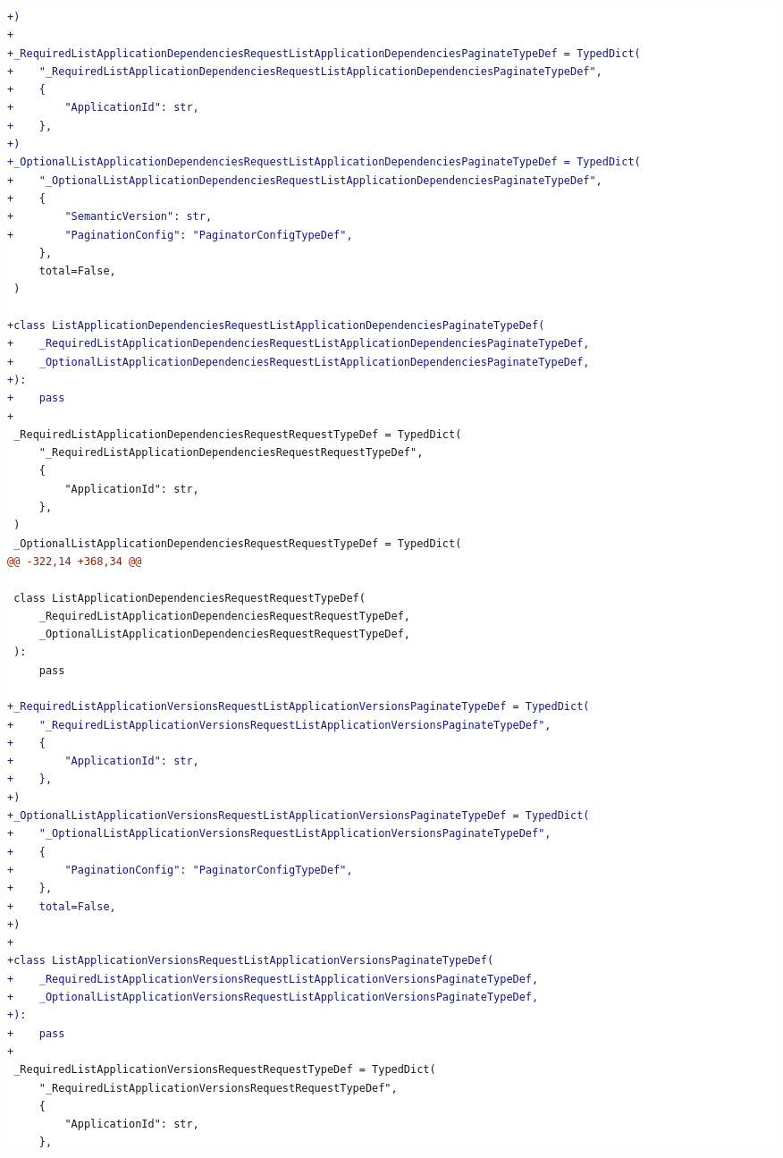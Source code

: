 ```diff
+)
+
+_RequiredListApplicationDependenciesRequestListApplicationDependenciesPaginateTypeDef = TypedDict(
+    "_RequiredListApplicationDependenciesRequestListApplicationDependenciesPaginateTypeDef",
+    {
+        "ApplicationId": str,
+    },
+)
+_OptionalListApplicationDependenciesRequestListApplicationDependenciesPaginateTypeDef = TypedDict(
+    "_OptionalListApplicationDependenciesRequestListApplicationDependenciesPaginateTypeDef",
+    {
+        "SemanticVersion": str,
+        "PaginationConfig": "PaginatorConfigTypeDef",
     },
     total=False,
 )
 
+class ListApplicationDependenciesRequestListApplicationDependenciesPaginateTypeDef(
+    _RequiredListApplicationDependenciesRequestListApplicationDependenciesPaginateTypeDef,
+    _OptionalListApplicationDependenciesRequestListApplicationDependenciesPaginateTypeDef,
+):
+    pass
+
 _RequiredListApplicationDependenciesRequestRequestTypeDef = TypedDict(
     "_RequiredListApplicationDependenciesRequestRequestTypeDef",
     {
         "ApplicationId": str,
     },
 )
 _OptionalListApplicationDependenciesRequestRequestTypeDef = TypedDict(
@@ -322,14 +368,34 @@
 
 class ListApplicationDependenciesRequestRequestTypeDef(
     _RequiredListApplicationDependenciesRequestRequestTypeDef,
     _OptionalListApplicationDependenciesRequestRequestTypeDef,
 ):
     pass
 
+_RequiredListApplicationVersionsRequestListApplicationVersionsPaginateTypeDef = TypedDict(
+    "_RequiredListApplicationVersionsRequestListApplicationVersionsPaginateTypeDef",
+    {
+        "ApplicationId": str,
+    },
+)
+_OptionalListApplicationVersionsRequestListApplicationVersionsPaginateTypeDef = TypedDict(
+    "_OptionalListApplicationVersionsRequestListApplicationVersionsPaginateTypeDef",
+    {
+        "PaginationConfig": "PaginatorConfigTypeDef",
+    },
+    total=False,
+)
+
+class ListApplicationVersionsRequestListApplicationVersionsPaginateTypeDef(
+    _RequiredListApplicationVersionsRequestListApplicationVersionsPaginateTypeDef,
+    _OptionalListApplicationVersionsRequestListApplicationVersionsPaginateTypeDef,
+):
+    pass
+
 _RequiredListApplicationVersionsRequestRequestTypeDef = TypedDict(
     "_RequiredListApplicationVersionsRequestRequestTypeDef",
     {
         "ApplicationId": str,
     },
```